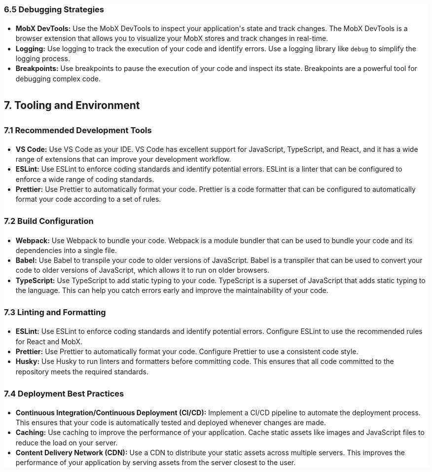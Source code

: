 ### 6.5 Debugging Strategies

*   **MobX DevTools:** Use the MobX DevTools to inspect your application's state and track changes. The MobX DevTools is a browser extension that allows you to visualize your MobX stores and track changes in real-time.
*   **Logging:** Use logging to track the execution of your code and identify errors. Use a logging library like `debug` to simplify the logging process.
*   **Breakpoints:** Use breakpoints to pause the execution of your code and inspect its state. Breakpoints are a powerful tool for debugging complex code.

## 7. Tooling and Environment

### 7.1 Recommended Development Tools

*   **VS Code:** Use VS Code as your IDE. VS Code has excellent support for JavaScript, TypeScript, and React, and it has a wide range of extensions that can improve your development workflow.
*   **ESLint:** Use ESLint to enforce coding standards and identify potential errors. ESLint is a linter that can be configured to enforce a wide range of coding standards.
*   **Prettier:** Use Prettier to automatically format your code. Prettier is a code formatter that can be configured to automatically format your code according to a set of rules.

### 7.2 Build Configuration

*   **Webpack:** Use Webpack to bundle your code. Webpack is a module bundler that can be used to bundle your code and its dependencies into a single file.
*   **Babel:** Use Babel to transpile your code to older versions of JavaScript. Babel is a transpiler that can be used to convert your code to older versions of JavaScript, which allows it to run on older browsers.
*   **TypeScript:** Use TypeScript to add static typing to your code. TypeScript is a superset of JavaScript that adds static typing to the language. This can help you catch errors early and improve the maintainability of your code.

### 7.3 Linting and Formatting

*   **ESLint:** Use ESLint to enforce coding standards and identify potential errors. Configure ESLint to use the recommended rules for React and MobX.
*   **Prettier:** Use Prettier to automatically format your code. Configure Prettier to use a consistent code style.
*   **Husky:** Use Husky to run linters and formatters before committing code. This ensures that all code committed to the repository meets the required standards.

### 7.4 Deployment Best Practices

*   **Continuous Integration/Continuous Deployment (CI/CD):** Implement a CI/CD pipeline to automate the deployment process. This ensures that your code is automatically tested and deployed whenever changes are made.
*   **Caching:** Use caching to improve the performance of your application. Cache static assets like images and JavaScript files to reduce the load on your server.
*   **Content Delivery Network (CDN):** Use a CDN to distribute your static assets across multiple servers. This improves the performance of your application by serving assets from the server closest to the user.
